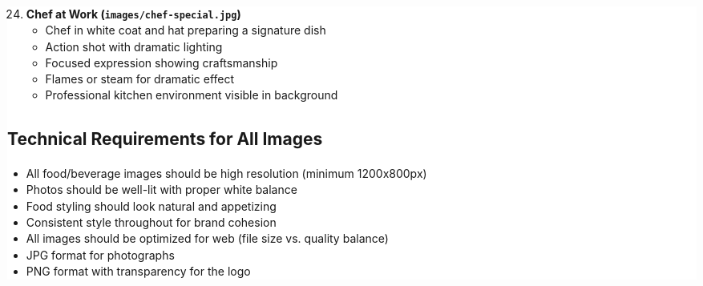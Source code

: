 24. **Chef at Work (`images/chef-special.jpg`)**
    - Chef in white coat and hat preparing a signature dish
    - Action shot with dramatic lighting
    - Focused expression showing craftsmanship
    - Flames or steam for dramatic effect
    - Professional kitchen environment visible in background

## Technical Requirements for All Images
- All food/beverage images should be high resolution (minimum 1200x800px)
- Photos should be well-lit with proper white balance
- Food styling should look natural and appetizing
- Consistent style throughout for brand cohesion
- All images should be optimized for web (file size vs. quality balance)
- JPG format for photographs
- PNG format with transparency for the logo
